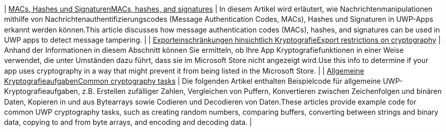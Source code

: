 | [<span data-ttu-id="5f8f5-229">MACs, Hashes und Signaturen</span><span class="sxs-lookup"><span data-stu-id="5f8f5-229">MACs, hashes, and signatures</span></span>](macs-hashes-and-signatures.md)               | <span data-ttu-id="5f8f5-230">In diesem Artikel wird erläutert, wie Nachrichtenmanipulationen mithilfe von Nachrichtenauthentifizierungscodes (Message Authentication Codes, MACs), Hashes und Signaturen in UWP-Apps erkannt werden können.</span><span class="sxs-lookup"><span data-stu-id="5f8f5-230">This article discusses how message authentication codes (MACs), hashes, and signatures can be used in UWP apps to detect message tampering.</span></span>                                                                                                                                                                                                                                                                                                                                                                                |
| [<span data-ttu-id="5f8f5-231">Exporteinschränkungen hinsichtlich Kryptografie</span><span class="sxs-lookup"><span data-stu-id="5f8f5-231">Export restrictions on cryptography</span></span>](export-restrictions-on-cryptography.md) | <span data-ttu-id="5f8f5-232">Anhand der Informationen in diesem Abschnitt können Sie ermitteln, ob Ihre App Kryptografiefunktionen in einer Weise verwendet, die unter Umständen dazu führt, dass sie im Microsoft Store nicht angezeigt wird.</span><span class="sxs-lookup"><span data-stu-id="5f8f5-232">Use this info to determine if your app uses cryptography in a way that might prevent it from being listed in the Microsoft Store.</span></span>                                                                                                                                                                                                                                                                                                                                                                                            |
| [<span data-ttu-id="5f8f5-233">Allgemeine Kryptografieaufgaben</span><span class="sxs-lookup"><span data-stu-id="5f8f5-233">Common cryptography tasks</span></span>](common-cryptography-tasks.md)                     | <span data-ttu-id="5f8f5-234">Die folgenden Artikel enthalten Beispielcode für allgemeine UWP-Kryptografieaufgaben, z.B. Erstellen zufälliger Zahlen, Vergleichen von Puffern, Konvertieren zwischen Zeichenfolgen und binären Daten, Kopieren in und aus Bytearrays sowie Codieren und Decodieren von Daten.</span><span class="sxs-lookup"><span data-stu-id="5f8f5-234">These articles provide example code for common UWP cryptography tasks, such as creating random numbers, comparing buffers, converting between strings and binary data, copying to and from byte arrays, and encoding and decoding data.</span></span>                                                                                                                                                                                                                                                                                    |

 